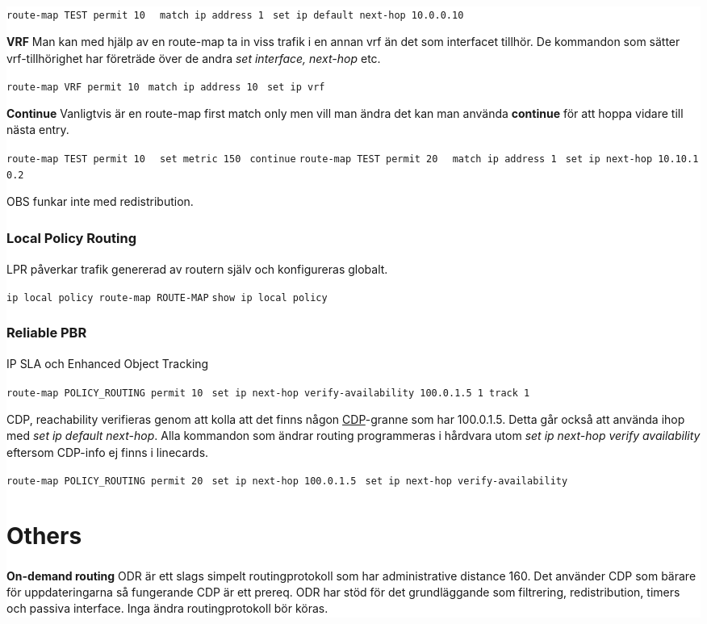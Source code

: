 `route-map TEST permit 10 `
` match ip address 1`
` set ip default next-hop 10.0.0.10`

**VRF**
Man kan med hjälp av en route-map ta in viss trafik i en annan vrf än
det som interfacet tillhör. De kommandon som sätter vrf-tillhörighet har
företräde över de andra *set interface, next-hop* etc.

`route-map VRF permit 10`
` match ip address 10`
` set ip vrf `<name>

**Continue**
Vanligtvis är en route-map first match only men vill man ändra det kan
man använda **continue** för att hoppa vidare till nästa entry.

`route-map TEST permit 10 `
` set metric 150`
` continue`
`route-map TEST permit 20 `
` match ip address 1`
` set ip next-hop 10.10.10.2`

OBS funkar inte med redistribution.

### Local Policy Routing

LPR påverkar trafik genererad av routern själv och konfigureras globalt.

`ip local policy route-map ROUTE-MAP`
`show ip local policy`

### Reliable PBR

IP SLA och Enhanced Object Tracking

`route-map POLICY_ROUTING permit 10`
` set ip next-hop verify-availability 100.0.1.5 1 track 1`

CDP, reachability verifieras genom att kolla att det finns någon
[CDP](/Cisco_IOS#CDP "wikilink")-granne som har 100.0.1.5. Detta går
också att använda ihop med *set ip default next-hop*. Alla kommandon som
ändrar routing programmeras i hårdvara utom *set ip next-hop verify
availability* eftersom CDP-info ej finns i linecards.

`route-map POLICY_ROUTING permit 20`
` set ip next-hop 100.0.1.5`
` set ip next-hop verify-availability`

Others
======

**On-demand routing**
ODR är ett slags simpelt routingprotokoll som har administrative
distance 160. Det använder CDP som bärare för uppdateringarna så
fungerande CDP är ett prereq. ODR har stöd för det grundläggande som
filtrering, redistribution, timers och passiva interface. Inga ändra
routingprotokoll bör köras.
